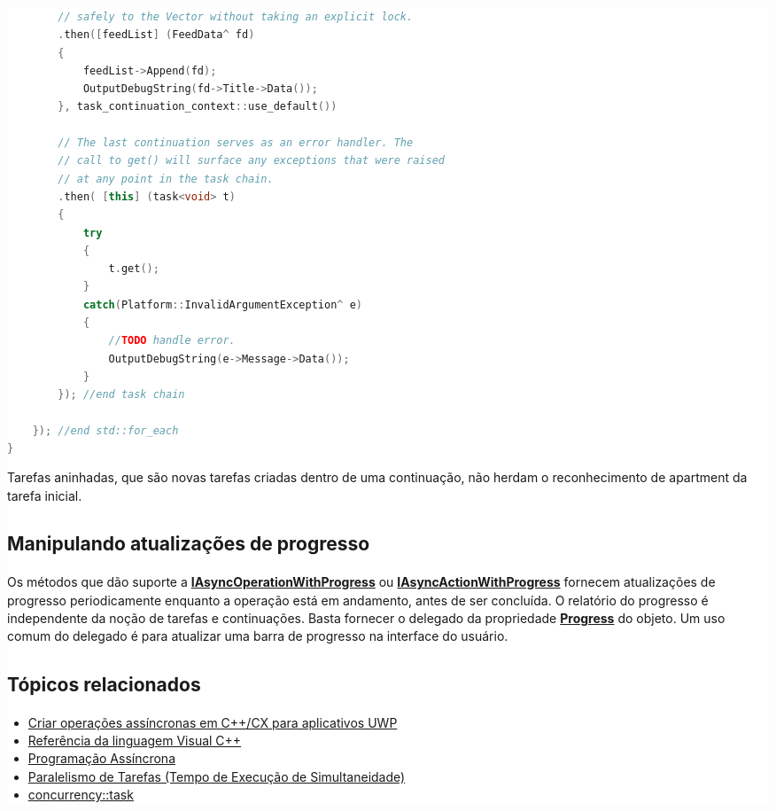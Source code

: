 ``` cpp
        // safely to the Vector without taking an explicit lock.
        .then([feedList] (FeedData^ fd)
        {
            feedList->Append(fd);
            OutputDebugString(fd->Title->Data());
        }, task_continuation_context::use_default())

        // The last continuation serves as an error handler. The
        // call to get() will surface any exceptions that were raised
        // at any point in the task chain.
        .then( [this] (task<void> t)
        {
            try
            {
                t.get();
            }
            catch(Platform::InvalidArgumentException^ e)
            {
                //TODO handle error.
                OutputDebugString(e->Message->Data());
            }
        }); //end task chain

    }); //end std::for_each
}
```

Tarefas aninhadas, que são novas tarefas criadas dentro de uma continuação, não herdam o reconhecimento de apartment da tarefa inicial.

## <a name="handing-progress-updates"></a>Manipulando atualizações de progresso
Os métodos que dão suporte a [**IAsyncOperationWithProgress**](https://msdn.microsoft.com/library/windows/apps/br206594.aspx) ou [**IAsyncActionWithProgress**](https://msdn.microsoft.com/library/windows/apps/br206581.aspx) fornecem atualizações de progresso periodicamente enquanto a operação está em andamento, antes de ser concluída. O relatório do progresso é independente da noção de tarefas e continuações. Basta fornecer o delegado da propriedade [**Progress**](https://msdn.microsoft.com/library/windows/apps/br206594) do objeto. Um uso comum do delegado é para atualizar uma barra de progresso na interface do usuário.

## <a name="related-topics"></a>Tópicos relacionados
* [Criar operações assíncronas em C++/CX para aplicativos UWP](https://msdn.microsoft.com/library/hh750082)
* [Referência da linguagem Visual C++](http://msdn.microsoft.com/library/windows/apps/hh699871.aspx)
* [Programação Assíncrona][AsyncProgramming]
* [Paralelismo de Tarefas (Tempo de Execução de Simultaneidade)][taskParallelism]
* [concurrency::task](/cpp/parallel/concrt/reference/task-class)



[AsyncProgramming]: <https://docs.microsoft.com/windows/uwp/threading-async/asynchronous-programming-universal-windows-platform-apps> "AsyncProgramming"
[concurrencyNamespace]: <https://docs.microsoft.com/cpp/parallel/concrt/reference/concurrency-namespace> "Namespace de simultaneidade"
[createTask]: <https://docs.microsoft.com/cpp/parallel/concrt/reference/concurrency-namespace-functions#create_task> "CreateTask"
[deleteAsync]: <https://msdn.microsoft.com/library/windows/apps/BR227199> "DeleteAsync"
[IAsyncAction]: <https://msdn.microsoft.com/library/windows/apps/windows.foundation.iasyncaction.aspx> "IAsyncAction"
[IAsyncOperation]: <https://msdn.microsoft.com/library/windows/apps/BR206598> "IAsyncOperation"
[IAsyncInfo]: <https://msdn.microsoft.com/library/windows/apps/BR206587> "IAsyncInfo"
[IAsyncInfoCancel]: <https://msdn.microsoft.com/library/windows/apps/windows.foundation.iasyncinfo.cancel> "IAsyncInfoCancel"
[taskCanceled]: <https://docs.microsoft.com/cpp/parallel/concrt/reference/task-canceled-class> "TaskCancelled"
[task-class]: <https://docs.microsoft.com/cpp/parallel/concrt/reference/task-class#get> "Task Class"
[taskGet]: <https://msdn.microsoft.com/library/windows/apps/xaml/hh750017.aspx> "TaskGet"
[taskParallelism]: <https://docs.microsoft.com/cpp/parallel/concrt/task-parallelism-concurrency-runtime> "Paralelismo de Tarefas"
[taskThen]: <https://docs.microsoft.com/cpp/parallel/concrt/reference/task-class#then> "TaskThen"
[useArbitrary]: <https://msdn.microsoft.com/library/windows/apps/xaml/hh750036.aspx> "UseArbitrary"